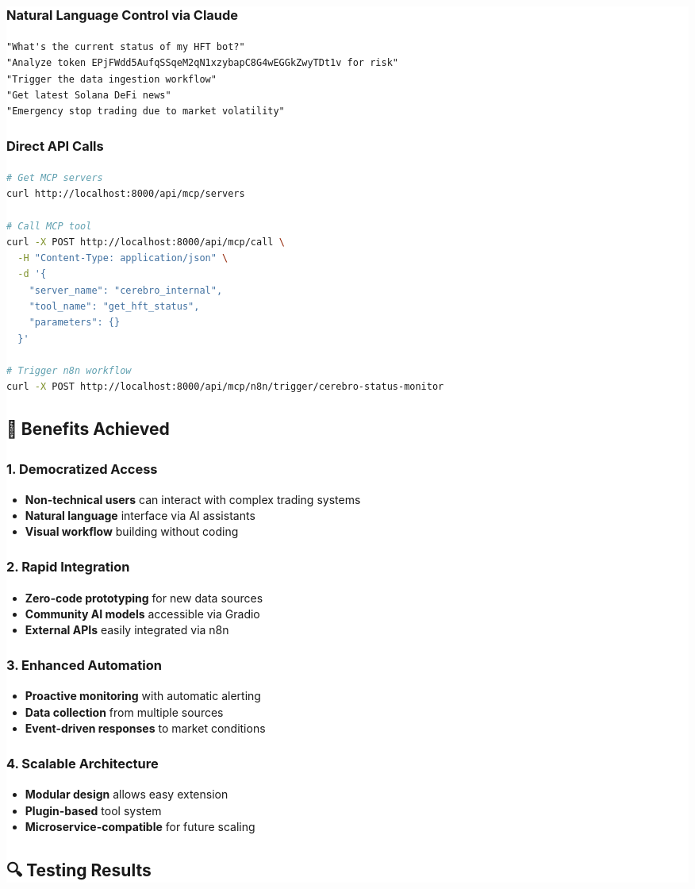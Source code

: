 ### **Natural Language Control via Claude**
```
"What's the current status of my HFT bot?"
"Analyze token EPjFWdd5AufqSSqeM2qN1xzybapC8G4wEGGkZwyTDt1v for risk"
"Trigger the data ingestion workflow"
"Get latest Solana DeFi news"
"Emergency stop trading due to market volatility"
```

### **Direct API Calls**
```bash
# Get MCP servers
curl http://localhost:8000/api/mcp/servers

# Call MCP tool
curl -X POST http://localhost:8000/api/mcp/call \
  -H "Content-Type: application/json" \
  -d '{
    "server_name": "cerebro_internal",
    "tool_name": "get_hft_status",
    "parameters": {}
  }'

# Trigger n8n workflow
curl -X POST http://localhost:8000/api/mcp/n8n/trigger/cerebro-status-monitor
```

## 🎯 **Benefits Achieved**

### **1. Democratized Access**
- **Non-technical users** can interact with complex trading systems
- **Natural language** interface via AI assistants
- **Visual workflow** building without coding

### **2. Rapid Integration**
- **Zero-code prototyping** for new data sources
- **Community AI models** accessible via Gradio
- **External APIs** easily integrated via n8n

### **3. Enhanced Automation**
- **Proactive monitoring** with automatic alerting
- **Data collection** from multiple sources
- **Event-driven responses** to market conditions

### **4. Scalable Architecture**
- **Modular design** allows easy extension
- **Plugin-based** tool system
- **Microservice-compatible** for future scaling

## 🔍 **Testing Results**
